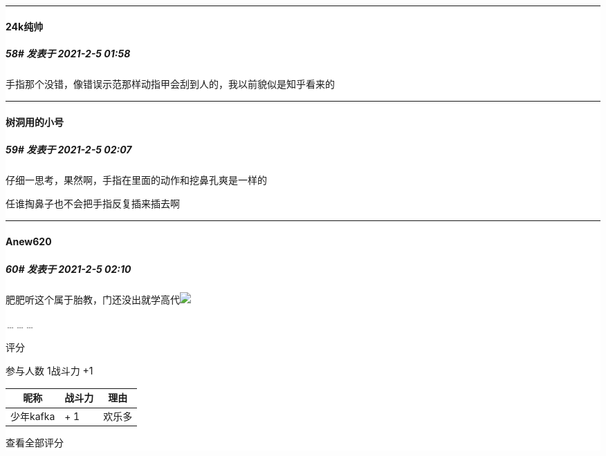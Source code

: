 





*****

####  24k纯帅  
##### 58#       发表于 2021-2-5 01:58




手指那个没错，像错误示范那样动指甲会刮到人的，我以前貌似是知乎看来的







*****

####  树洞用的小号  
##### 59#       发表于 2021-2-5 02:07




仔细一思考，果然啊，手指在里面的动作和挖鼻孔爽是一样的


任谁掏鼻子也不会把手指反复插来插去啊







*****

####  Anew620  
##### 60#       发表于 2021-2-5 02:10




肥肥听这个属于胎教，门还没出就学高代<img src="https://static.saraba1st.com/image/smiley/face2017/067.png" referrerpolicy="no-referrer">



﹍﹍﹍

评分





 参与人数 1战斗力 +1

|昵称|战斗力|理由|
|----|---|---|
| 少年kafka| + 1|欢乐多|



查看全部评分
